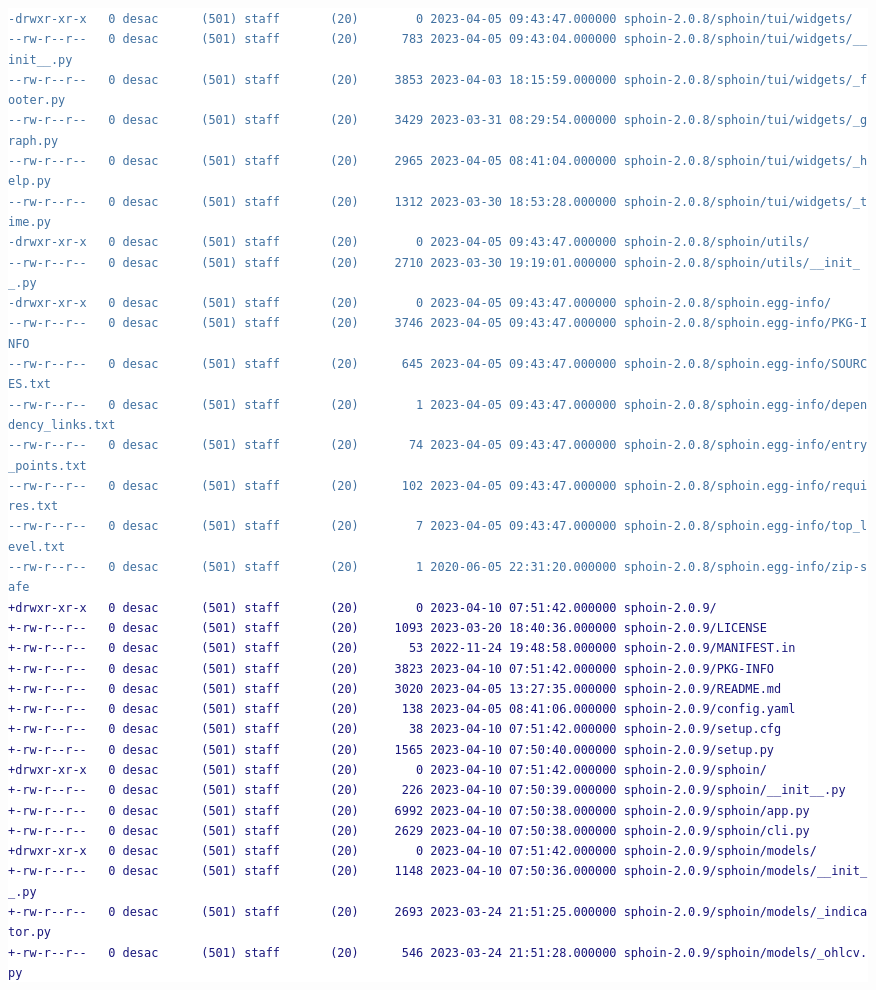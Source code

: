 ```diff
-drwxr-xr-x   0 desac      (501) staff       (20)        0 2023-04-05 09:43:47.000000 sphoin-2.0.8/sphoin/tui/widgets/
--rw-r--r--   0 desac      (501) staff       (20)      783 2023-04-05 09:43:04.000000 sphoin-2.0.8/sphoin/tui/widgets/__init__.py
--rw-r--r--   0 desac      (501) staff       (20)     3853 2023-04-03 18:15:59.000000 sphoin-2.0.8/sphoin/tui/widgets/_footer.py
--rw-r--r--   0 desac      (501) staff       (20)     3429 2023-03-31 08:29:54.000000 sphoin-2.0.8/sphoin/tui/widgets/_graph.py
--rw-r--r--   0 desac      (501) staff       (20)     2965 2023-04-05 08:41:04.000000 sphoin-2.0.8/sphoin/tui/widgets/_help.py
--rw-r--r--   0 desac      (501) staff       (20)     1312 2023-03-30 18:53:28.000000 sphoin-2.0.8/sphoin/tui/widgets/_time.py
-drwxr-xr-x   0 desac      (501) staff       (20)        0 2023-04-05 09:43:47.000000 sphoin-2.0.8/sphoin/utils/
--rw-r--r--   0 desac      (501) staff       (20)     2710 2023-03-30 19:19:01.000000 sphoin-2.0.8/sphoin/utils/__init__.py
-drwxr-xr-x   0 desac      (501) staff       (20)        0 2023-04-05 09:43:47.000000 sphoin-2.0.8/sphoin.egg-info/
--rw-r--r--   0 desac      (501) staff       (20)     3746 2023-04-05 09:43:47.000000 sphoin-2.0.8/sphoin.egg-info/PKG-INFO
--rw-r--r--   0 desac      (501) staff       (20)      645 2023-04-05 09:43:47.000000 sphoin-2.0.8/sphoin.egg-info/SOURCES.txt
--rw-r--r--   0 desac      (501) staff       (20)        1 2023-04-05 09:43:47.000000 sphoin-2.0.8/sphoin.egg-info/dependency_links.txt
--rw-r--r--   0 desac      (501) staff       (20)       74 2023-04-05 09:43:47.000000 sphoin-2.0.8/sphoin.egg-info/entry_points.txt
--rw-r--r--   0 desac      (501) staff       (20)      102 2023-04-05 09:43:47.000000 sphoin-2.0.8/sphoin.egg-info/requires.txt
--rw-r--r--   0 desac      (501) staff       (20)        7 2023-04-05 09:43:47.000000 sphoin-2.0.8/sphoin.egg-info/top_level.txt
--rw-r--r--   0 desac      (501) staff       (20)        1 2020-06-05 22:31:20.000000 sphoin-2.0.8/sphoin.egg-info/zip-safe
+drwxr-xr-x   0 desac      (501) staff       (20)        0 2023-04-10 07:51:42.000000 sphoin-2.0.9/
+-rw-r--r--   0 desac      (501) staff       (20)     1093 2023-03-20 18:40:36.000000 sphoin-2.0.9/LICENSE
+-rw-r--r--   0 desac      (501) staff       (20)       53 2022-11-24 19:48:58.000000 sphoin-2.0.9/MANIFEST.in
+-rw-r--r--   0 desac      (501) staff       (20)     3823 2023-04-10 07:51:42.000000 sphoin-2.0.9/PKG-INFO
+-rw-r--r--   0 desac      (501) staff       (20)     3020 2023-04-05 13:27:35.000000 sphoin-2.0.9/README.md
+-rw-r--r--   0 desac      (501) staff       (20)      138 2023-04-05 08:41:06.000000 sphoin-2.0.9/config.yaml
+-rw-r--r--   0 desac      (501) staff       (20)       38 2023-04-10 07:51:42.000000 sphoin-2.0.9/setup.cfg
+-rw-r--r--   0 desac      (501) staff       (20)     1565 2023-04-10 07:50:40.000000 sphoin-2.0.9/setup.py
+drwxr-xr-x   0 desac      (501) staff       (20)        0 2023-04-10 07:51:42.000000 sphoin-2.0.9/sphoin/
+-rw-r--r--   0 desac      (501) staff       (20)      226 2023-04-10 07:50:39.000000 sphoin-2.0.9/sphoin/__init__.py
+-rw-r--r--   0 desac      (501) staff       (20)     6992 2023-04-10 07:50:38.000000 sphoin-2.0.9/sphoin/app.py
+-rw-r--r--   0 desac      (501) staff       (20)     2629 2023-04-10 07:50:38.000000 sphoin-2.0.9/sphoin/cli.py
+drwxr-xr-x   0 desac      (501) staff       (20)        0 2023-04-10 07:51:42.000000 sphoin-2.0.9/sphoin/models/
+-rw-r--r--   0 desac      (501) staff       (20)     1148 2023-04-10 07:50:36.000000 sphoin-2.0.9/sphoin/models/__init__.py
+-rw-r--r--   0 desac      (501) staff       (20)     2693 2023-03-24 21:51:25.000000 sphoin-2.0.9/sphoin/models/_indicator.py
+-rw-r--r--   0 desac      (501) staff       (20)      546 2023-03-24 21:51:28.000000 sphoin-2.0.9/sphoin/models/_ohlcv.py
```